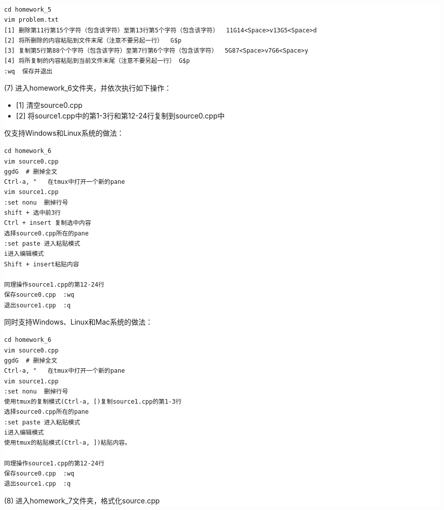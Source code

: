 ```
cd homework_5
vim problem.txt
[1] 删除第11行第15个字符（包含该字符）至第13行第5个字符（包含该字符）  11G14<Space>v13G5<Space>d
[2] 将所删除的内容粘贴到文件末尾（注意不要另起一行）  G$p
[3] 复制第5行第88个个字符（包含该字符）至第7行第6个字符（包含该字符）  5G87<Space>v7G6<Space>y
[4] 将所复制的内容粘贴到当前文件末尾（注意不要另起一行） G$p
:wq  保存并退出
```

(7) 进入homework_6文件夹，并依次执行如下操作：
- [1] 清空source0.cpp
- [2] 将source1.cpp中的第1-3行和第12-24行复制到source0.cpp中

仅支持Windows和Linux系统的做法：
```
cd homework_6
vim source0.cpp
ggdG  # 删掉全文
Ctrl-a, "   在tmux中打开一个新的pane
vim source1.cpp
:set nonu  删掉行号
shift + 选中前3行
Ctrl + insert 复制选中内容
选择source0.cpp所在的pane
:set paste 进入粘贴模式
i进入编辑模式
Shift + insert粘贴内容

同理操作source1.cpp的第12-24行
保存source0.cpp  :wq
退出source1.cpp  :q
```

同时支持Windows、Linux和Mac系统的做法：
```
cd homework_6
vim source0.cpp
ggdG  # 删掉全文
Ctrl-a, "   在tmux中打开一个新的pane
vim source1.cpp
:set nonu  删掉行号
使用tmux的复制模式(Ctrl-a, [)复制source1.cpp的第1-3行
选择source0.cpp所在的pane
:set paste 进入粘贴模式
i进入编辑模式
使用tmux的粘贴模式(Ctrl-a, ])粘贴内容。

同理操作source1.cpp的第12-24行
保存source0.cpp  :wq
退出source1.cpp  :q
```

(8) 进入homework_7文件夹，格式化source.cpp
